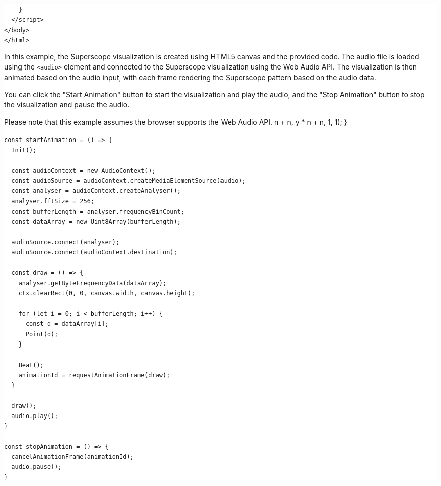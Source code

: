 ```
    }
  </script>
</body>
</html>
```

In this example, the Superscope visualization is created using HTML5 canvas and the provided code. The audio file is loaded using the `<audio>` element and connected to the Superscope visualization using the Web Audio API. The visualization is then animated based on the audio input, with each frame rendering the Superscope pattern based on the audio data.

You can click the "Start Animation" button to start the visualization and play the audio, and the "Stop Animation" button to stop the visualization and pause the audio.

Please note that this example assumes the browser supports the Web Audio API. n + n, y \* n + n, 1, 1);
}

```
const startAnimation = () => {
  Init();

  const audioContext = new AudioContext();
  const audioSource = audioContext.createMediaElementSource(audio);
  const analyser = audioContext.createAnalyser();
  analyser.fftSize = 256;
  const bufferLength = analyser.frequencyBinCount;
  const dataArray = new Uint8Array(bufferLength);

  audioSource.connect(analyser);
  audioSource.connect(audioContext.destination);

  const draw = () => {
    analyser.getByteFrequencyData(dataArray);
    ctx.clearRect(0, 0, canvas.width, canvas.height);

    for (let i = 0; i < bufferLength; i++) {
      const d = dataArray[i];
      Point(d);
    }

    Beat();
    animationId = requestAnimationFrame(draw);
  }

  draw();
  audio.play();
}

const stopAnimation = () => {
  cancelAnimationFrame(animationId);
  audio.pause();
}
```
